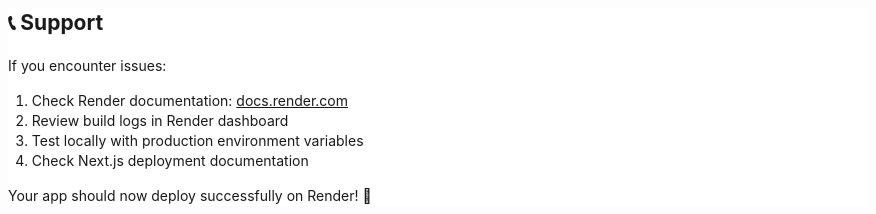 ## 📞 Support

If you encounter issues:

1. Check Render documentation: [docs.render.com](https://docs.render.com)
2. Review build logs in Render dashboard
3. Test locally with production environment variables
4. Check Next.js deployment documentation

Your app should now deploy successfully on Render! 🚀
